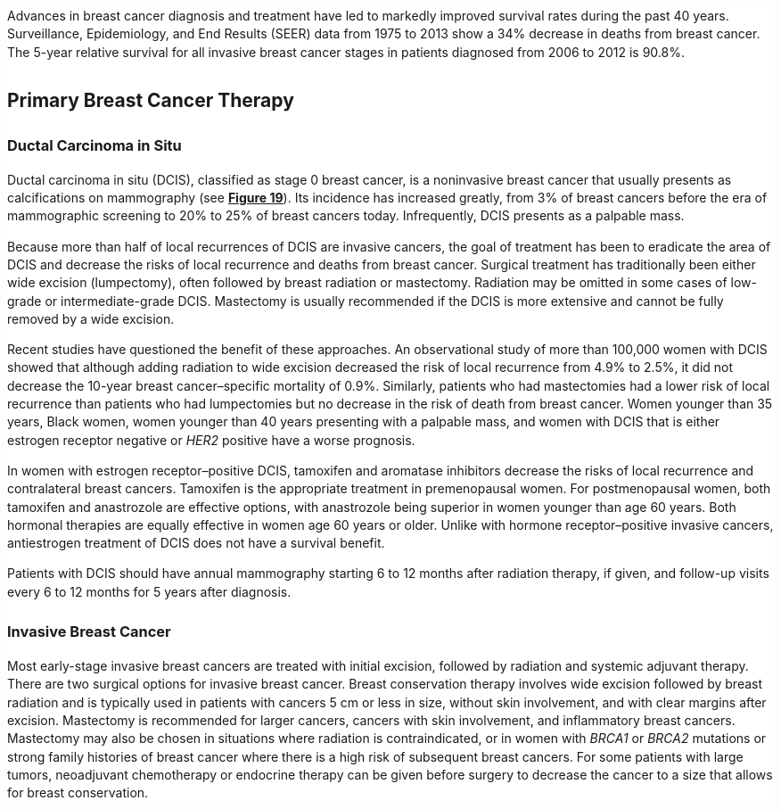 Advances in breast cancer diagnosis and treatment have led to markedly improved survival rates during the past 40 years. Surveillance, Epidemiology, and End Results (SEER) data from 1975 to 2013 show a 34% decrease in deaths from breast cancer. The 5-year relative survival for all invasive breast cancer stages in patients diagnosed from 2006 to 2012 is 90.8%.

## Primary Breast Cancer Therapy

### Ductal Carcinoma in Situ

Ductal carcinoma in situ (DCIS), classified as stage 0 breast cancer, is a noninvasive breast cancer that usually presents as calcifications on mammography (see **[Figure 19](https://mksap18.acponline.org/app/topics/ho/figures/mk18_a_ho_f19)**). Its incidence has increased greatly, from 3% of breast cancers before the era of mammographic screening to 20% to 25% of breast cancers today. Infrequently, DCIS presents as a palpable mass.

Because more than half of local recurrences of DCIS are invasive cancers, the goal of treatment has been to eradicate the area of DCIS and decrease the risks of local recurrence and deaths from breast cancer. Surgical treatment has traditionally been either wide excision (lumpectomy), often followed by breast radiation or mastectomy. Radiation may be omitted in some cases of low-grade or intermediate-grade DCIS. Mastectomy is usually recommended if the DCIS is more extensive and cannot be fully removed by a wide excision.

Recent studies have questioned the benefit of these approaches. An observational study of more than 100,000 women with DCIS showed that although adding radiation to wide excision decreased the risk of local recurrence from 4.9% to 2.5%, it did not decrease the 10-year breast cancer–specific mortality of 0.9%. Similarly, patients who had mastectomies had a lower risk of local recurrence than patients who had lumpectomies but no decrease in the risk of death from breast cancer. Women younger than 35 years, Black women, women younger than 40 years presenting with a palpable mass, and women with DCIS that is either estrogen receptor negative or _HER2_ positive have a worse prognosis.

In women with estrogen receptor–positive DCIS, tamoxifen and aromatase inhibitors decrease the risks of local recurrence and contralateral breast cancers. Tamoxifen is the appropriate treatment in premenopausal women. For postmenopausal women, both tamoxifen and anastrozole are effective options, with anastrozole being superior in women younger than age 60 years. Both hormonal therapies are equally effective in women age 60 years or older. Unlike with hormone receptor–positive invasive cancers, antiestrogen treatment of DCIS does not have a survival benefit.

Patients with DCIS should have annual mammography starting 6 to 12 months after radiation therapy, if given, and follow-up visits every 6 to 12 months for 5 years after diagnosis.

### Invasive Breast Cancer

Most early-stage invasive breast cancers are treated with initial excision, followed by radiation and systemic adjuvant therapy. There are two surgical options for invasive breast cancer. Breast conservation therapy involves wide excision followed by breast radiation and is typically used in patients with cancers 5 cm or less in size, without skin involvement, and with clear margins after excision. Mastectomy is recommended for larger cancers, cancers with skin involvement, and inflammatory breast cancers. Mastectomy may also be chosen in situations where radiation is contraindicated, or in women with _BRCA1_ or _BRCA2_ mutations or strong family histories of breast cancer where there is a high risk of subsequent breast cancers. For some patients with large tumors, neoadjuvant chemotherapy or endocrine therapy can be given before surgery to decrease the cancer to a size that allows for breast conservation.
